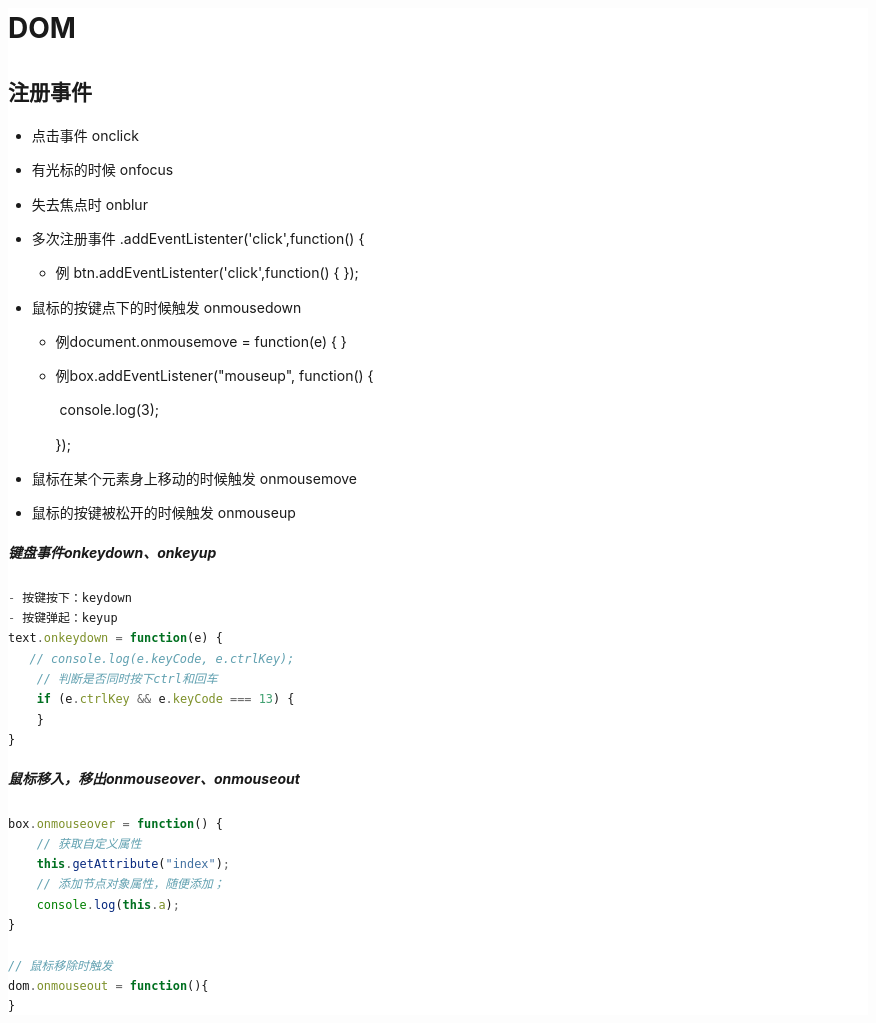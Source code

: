 # DOM

##    注册事件



* 点击事件 onclick

* 有光标的时候 onfocus

* 失去焦点时 onblur

* 多次注册事件 .addEventListenter('click',function() {

  * 例 btn.addEventListenter('click',function() {      });

* 鼠标的按键点下的时候触发 onmousedown

  * 例document.onmousemove = function(e) {   }

  * 例box.addEventListener("mouseup", function() {

    ​    console.log(3);

      });

* 鼠标在某个元素身上移动的时候触发 onmousemove

* 鼠标的按键被松开的时候触发 onmouseup

##### 键盘事件onkeydown、onkeyup

```js
- 按键按下：keydown
- 按键弹起：keyup
text.onkeydown = function(e) {
   // console.log(e.keyCode, e.ctrlKey);
    // 判断是否同时按下ctrl和回车
    if (e.ctrlKey && e.keyCode === 13) {
    }
}
```

##### 鼠标移入，移出onmouseover、onmouseout

```js
box.onmouseover = function() {
    // 获取自定义属性
    this.getAttribute("index");
    // 添加节点对象属性，随便添加；
    console.log(this.a);
}

// 鼠标移除时触发
dom.onmouseout = function(){ 
}
```
